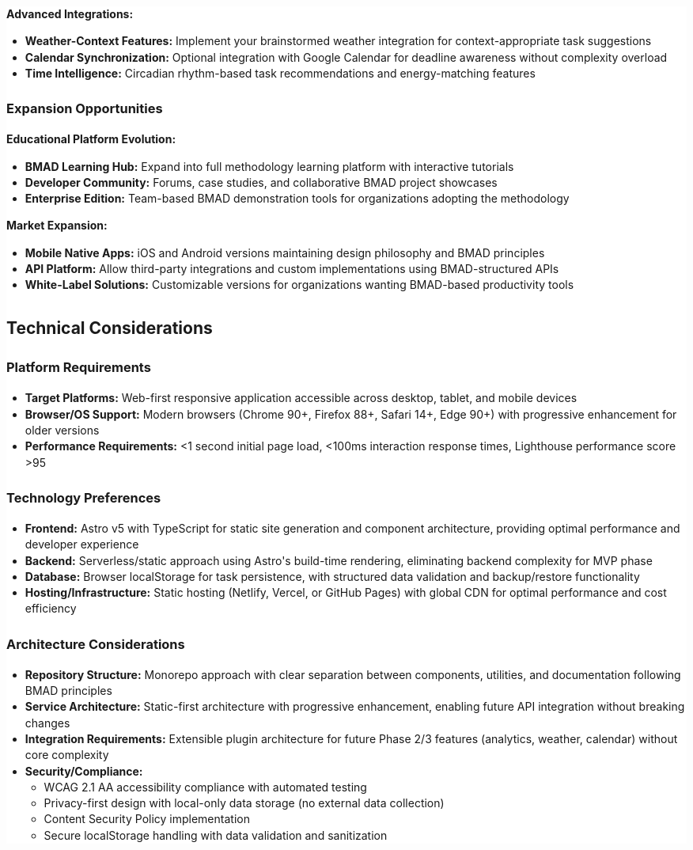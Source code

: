 **Advanced Integrations:**
- **Weather-Context Features:** Implement your brainstormed weather integration for context-appropriate task suggestions
- **Calendar Synchronization:** Optional integration with Google Calendar for deadline awareness without complexity overload
- **Time Intelligence:** Circadian rhythm-based task recommendations and energy-matching features

### Expansion Opportunities

**Educational Platform Evolution:**
- **BMAD Learning Hub:** Expand into full methodology learning platform with interactive tutorials
- **Developer Community:** Forums, case studies, and collaborative BMAD project showcases
- **Enterprise Edition:** Team-based BMAD demonstration tools for organizations adopting the methodology

**Market Expansion:**
- **Mobile Native Apps:** iOS and Android versions maintaining design philosophy and BMAD principles
- **API Platform:** Allow third-party integrations and custom implementations using BMAD-structured APIs
- **White-Label Solutions:** Customizable versions for organizations wanting BMAD-based productivity tools

## Technical Considerations

### Platform Requirements
- **Target Platforms:** Web-first responsive application accessible across desktop, tablet, and mobile devices
- **Browser/OS Support:** Modern browsers (Chrome 90+, Firefox 88+, Safari 14+, Edge 90+) with progressive enhancement for older versions
- **Performance Requirements:** <1 second initial page load, <100ms interaction response times, Lighthouse performance score >95

### Technology Preferences
- **Frontend:** Astro v5 with TypeScript for static site generation and component architecture, providing optimal performance and developer experience
- **Backend:** Serverless/static approach using Astro's build-time rendering, eliminating backend complexity for MVP phase
- **Database:** Browser localStorage for task persistence, with structured data validation and backup/restore functionality
- **Hosting/Infrastructure:** Static hosting (Netlify, Vercel, or GitHub Pages) with global CDN for optimal performance and cost efficiency

### Architecture Considerations
- **Repository Structure:** Monorepo approach with clear separation between components, utilities, and documentation following BMAD principles
- **Service Architecture:** Static-first architecture with progressive enhancement, enabling future API integration without breaking changes  
- **Integration Requirements:** Extensible plugin architecture for future Phase 2/3 features (analytics, weather, calendar) without core complexity
- **Security/Compliance:** 
  - WCAG 2.1 AA accessibility compliance with automated testing
  - Privacy-first design with local-only data storage (no external data collection)
  - Content Security Policy implementation
  - Secure localStorage handling with data validation and sanitization
